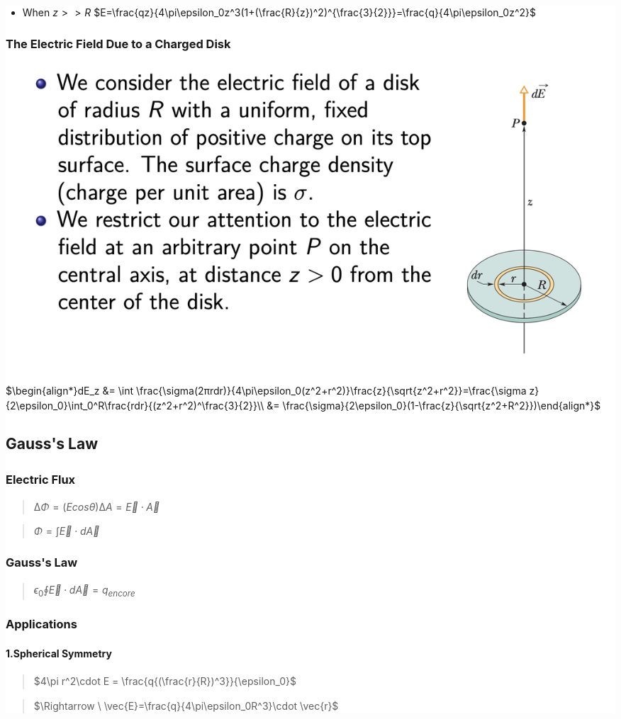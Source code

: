 * When $z>>R$ $E=\frac{qz}{4\pi\epsilon_0z^3(1+(\frac{R}{z})^2)^{\frac{3}{2}}}=\frac{q}{4\pi\epsilon_0z^2}$

### The Electric Field Due to a Charged Disk

![4](4.png)

$\begin{align*}dE_z &= \int \frac{\sigma(2πrdr)}{4\pi\epsilon_0(z^2+r^2)}\frac{z}{\sqrt{z^2+r^2}}=\frac{\sigma z}{2\epsilon_0}\int_0^R\frac{rdr}{(z^2+r^2)^\frac{3}{2}}\\ &= \frac{\sigma}{2\epsilon_0}(1-\frac{z}{\sqrt{z^2+R^2}})\end{align*}$

## Gauss's Law

### Electric Flux

> $∆Φ = (E cosθ)∆A=\vec{E}\cdot{\vec{A}}$

> $Φ=\int\vec{E}\cdot{d\vec{A}}$

### Gauss's Law

> $\epsilon_0 \oint\vec{E}\cdot d\vec{A}=q_{encore}$

### Applications

#### 1.Spherical Symmetry

> $4\pi r^2\cdot E = \frac{q{(\frac{r}{R})^3}}{\epsilon_0}$

> $\Rightarrow \ \vec{E}=\frac{q}{4\pi\epsilon_0R^3}\cdot \vec{r}$
